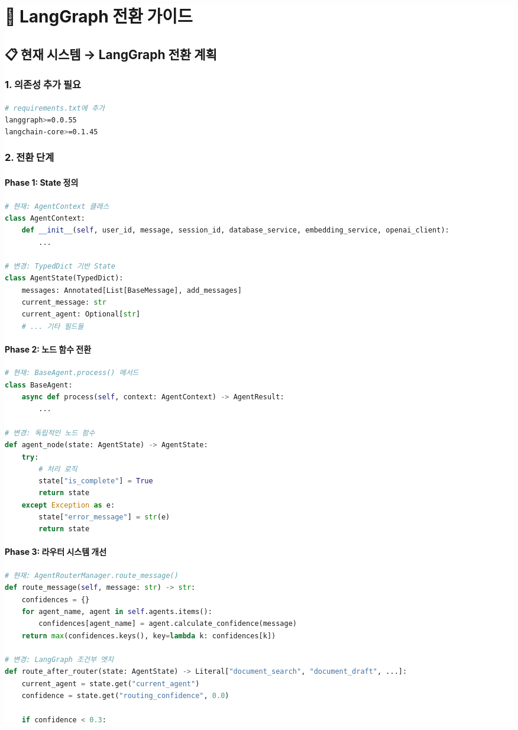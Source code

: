 # 🚀 **LangGraph 전환 가이드**

## 📋 **현재 시스템 → LangGraph 전환 계획**

### **1. 의존성 추가 필요**

```bash
# requirements.txt에 추가
langgraph>=0.0.55
langchain-core>=0.1.45
```

### **2. 전환 단계**

#### **Phase 1: State 정의**
```python
# 현재: AgentContext 클래스
class AgentContext:
    def __init__(self, user_id, message, session_id, database_service, embedding_service, openai_client):
        ...

# 변경: TypedDict 기반 State
class AgentState(TypedDict):
    messages: Annotated[List[BaseMessage], add_messages]
    current_message: str
    current_agent: Optional[str]
    # ... 기타 필드들
```

#### **Phase 2: 노드 함수 전환**
```python
# 현재: BaseAgent.process() 메서드
class BaseAgent:
    async def process(self, context: AgentContext) -> AgentResult:
        ...

# 변경: 독립적인 노드 함수
def agent_node(state: AgentState) -> AgentState:
    try:
        # 처리 로직
        state["is_complete"] = True
        return state
    except Exception as e:
        state["error_message"] = str(e)
        return state
```

#### **Phase 3: 라우터 시스템 개선**
```python
# 현재: AgentRouterManager.route_message()
def route_message(self, message: str) -> str:
    confidences = {}
    for agent_name, agent in self.agents.items():
        confidences[agent_name] = agent.calculate_confidence(message)
    return max(confidences.keys(), key=lambda k: confidences[k])

# 변경: LangGraph 조건부 엣지
def route_after_router(state: AgentState) -> Literal["document_search", "document_draft", ...]:
    current_agent = state.get("current_agent")
    confidence = state.get("routing_confidence", 0.0)
    
    if confidence < 0.3:
```